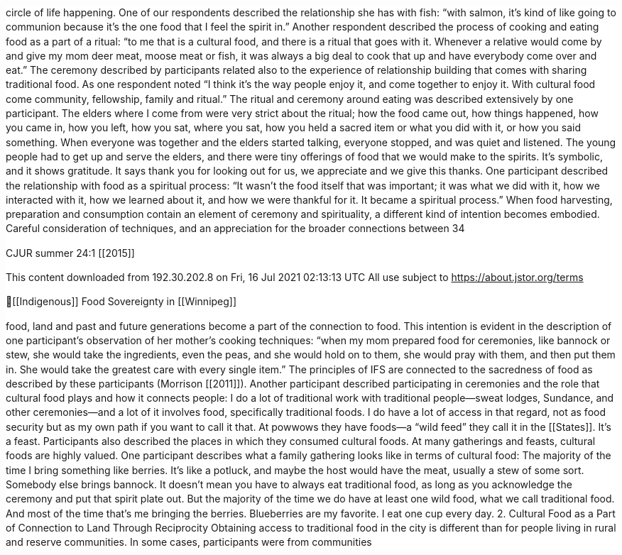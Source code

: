 circle of life happening.
One of our respondents described the relationship she has with fish: “with salmon,
it’s kind of like going to communion because it’s the one food that I feel the spirit in.”
Another respondent described the process of cooking and eating food as a part of a
ritual: “to me that is a cultural food, and there is a ritual that goes with it. Whenever a
relative would come by and give my mom deer meat, moose meat or fish, it was always
a big deal to cook that up and have everybody come over and eat.”
The ceremony described by participants related also to the experience of
relationship building that comes with sharing traditional food. As one respondent
noted “I think it’s the way people enjoy it, and come together to enjoy it. With cultural
food come community, fellowship, family and ritual.” The ritual and ceremony around
eating was described extensively by one participant.
The elders where I come from were very strict about the ritual; how the
food came out, how things happened, how you came in, how you left,
how you sat, where you sat, how you held a sacred item or what you did
with it, or how you said something. When everyone was together and
the elders started talking, everyone stopped, and was quiet and listened.
The young people had to get up and serve the elders, and there were tiny
offerings of food that we would make to the spirits. It’s symbolic, and it
shows gratitude. It says thank you for looking out for us, we appreciate
and we give this thanks.
One participant described the relationship with food as a spiritual process: “It
wasn’t the food itself that was important; it was what we did with it, how we interacted
with it, how we learned about it, and how we were thankful for it. It became a spiritual
process.”
When food harvesting, preparation and consumption contain an element of
ceremony and spirituality, a different kind of intention becomes embodied. Careful
consideration of techniques, and an appreciation for the broader connections between
34

CJUR summer 24:1 [[2015]]

This content downloaded from
192.30.202.8 on Fri, 16 Jul 2021 02:13:13 UTC
All use subject to https://about.jstor.org/terms

[[Indigenous]] Food Sovereignty in [[Winnipeg]]

food, land and past and future generations become a part of the connection to food. This
intention is evident in the description of one participant’s observation of her mother’s
cooking techniques: “when my mom prepared food for ceremonies, like bannock or
stew, she would take the ingredients, even the peas, and she would hold on to them,
she would pray with them, and then put them in. She would take the greatest care
with every single item.” The principles of IFS are connected to the sacredness of food
as described by these participants (Morrison [[2011]]). Another participant described
participating in ceremonies and the role that cultural food plays and how it connects
people:
I do a lot of traditional work with traditional people—sweat lodges,
Sundance, and other ceremonies—and a lot of it involves food, specifically
traditional foods. I do have a lot of access in that regard, not as food
security but as my own path if you want to call it that. At powwows they
have foods—a “wild feed” they call it in the [[States]]. It’s a feast.
Participants also described the places in which they consumed cultural foods. At
many gatherings and feasts, cultural foods are highly valued. One participant describes
what a family gathering looks like in terms of cultural food:
The majority of the time I bring something like berries. It’s like a potluck,
and maybe the host would have the meat, usually a stew of some sort.
Somebody else brings bannock. It doesn’t mean you have to always eat
traditional food, as long as you acknowledge the ceremony and put that
spirit plate out. But the majority of the time we do have at least one
wild food, what we call traditional food. And most of the time that’s me
bringing the berries. Blueberries are my favorite. I eat one cup every day.
2. Cultural Food as a Part of Connection to Land Through Reciprocity
Obtaining access to traditional food in the city is different than for people living in
rural and reserve communities. In some cases, participants were from communities